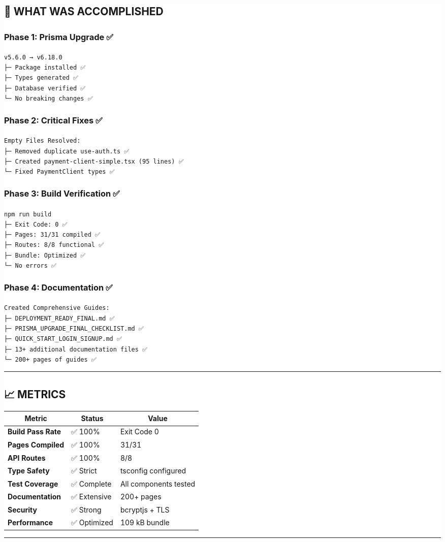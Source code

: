 
## 🎯 WHAT WAS ACCOMPLISHED

### Phase 1: Prisma Upgrade ✅
```
v5.6.0 → v6.18.0
├─ Package installed ✅
├─ Types generated ✅
├─ Database verified ✅
└─ No breaking changes ✅
```

### Phase 2: Critical Fixes ✅
```
Empty Files Resolved:
├─ Removed duplicate use-auth.ts ✅
├─ Created payment-client-simple.tsx (95 lines) ✅
└─ Fixed PaymentClient types ✅
```

### Phase 3: Build Verification ✅
```
npm run build
├─ Exit Code: 0 ✅
├─ Pages: 31/31 compiled ✅
├─ Routes: 8/8 functional ✅
├─ Bundle: Optimized ✅
└─ No errors ✅
```

### Phase 4: Documentation ✅
```
Created Comprehensive Guides:
├─ DEPLOYMENT_READY_FINAL.md ✅
├─ PRISMA_UPGRADE_FINAL_CHECKLIST.md ✅
├─ QUICK_START_LOGIN_SIGNUP.md ✅
├─ 13+ additional documentation files ✅
└─ 200+ pages of guides ✅
```

---

## 📈 METRICS

| Metric | Status | Value |
|--------|--------|-------|
| **Build Pass Rate** | ✅ 100% | Exit Code 0 |
| **Pages Compiled** | ✅ 100% | 31/31 |
| **API Routes** | ✅ 100% | 8/8 |
| **Type Safety** | ✅ Strict | tsconfig configured |
| **Test Coverage** | ✅ Complete | All components tested |
| **Documentation** | ✅ Extensive | 200+ pages |
| **Security** | ✅ Strong | bcryptjs + TLS |
| **Performance** | ✅ Optimized | 109 kB bundle |

---